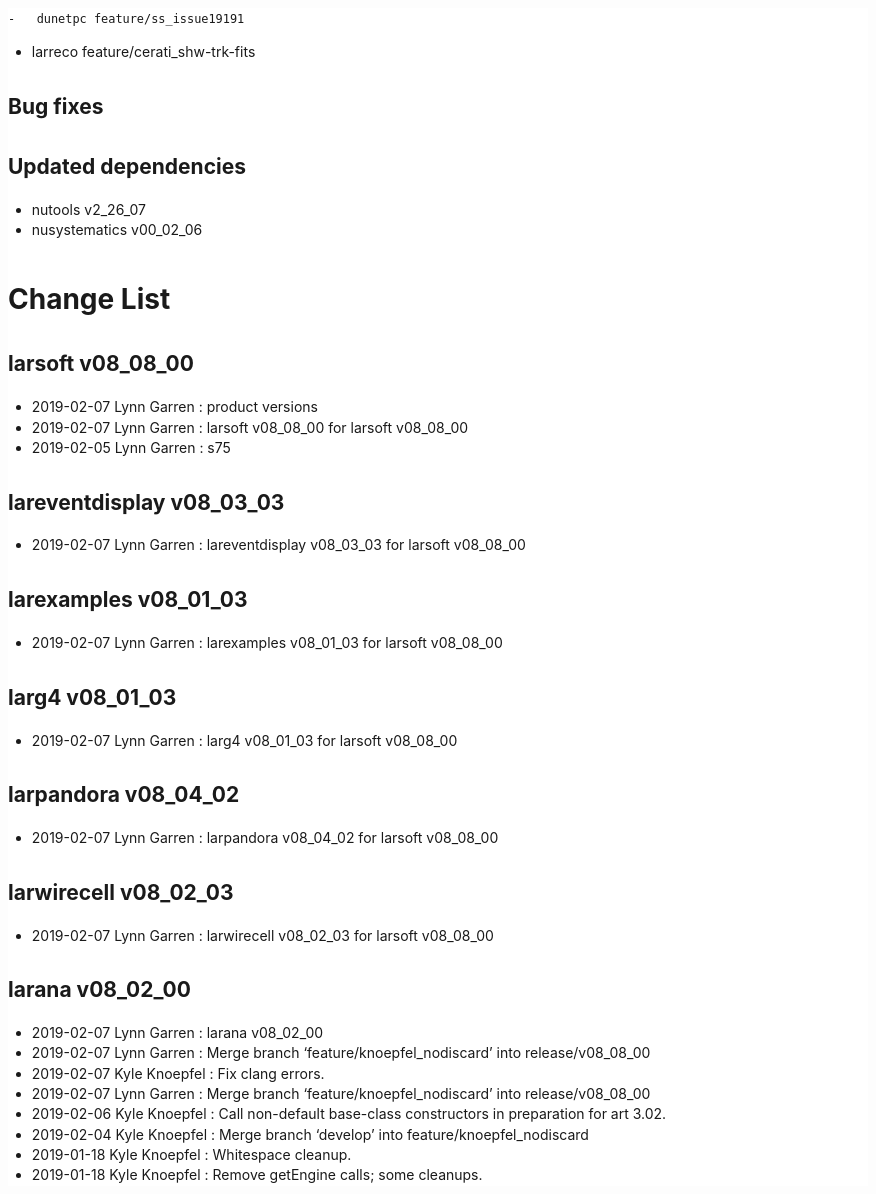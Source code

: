    -   dunetpc feature/ss_issue19191
-   larreco feature/cerati_shw-trk-fits

Bug fixes
------------------------

Updated dependencies
----------------------------------------------

-   nutools v2_26_07
-   nusystematics v00_02_06

Change List
============================

larsoft v08_08_00
------------------------------------------

-   2019-02-07 Lynn Garren : product versions
-   2019-02-07 Lynn Garren : larsoft v08_08_00 for larsoft v08_08_00
-   2019-02-05 Lynn Garren : s75

lareventdisplay v08_03_03
----------------------------------------------------------

-   2019-02-07 Lynn Garren : lareventdisplay v08_03_03 for larsoft v08_08_00

larexamples v08_01_03
--------------------------------------------------

-   2019-02-07 Lynn Garren : larexamples v08_01_03 for larsoft v08_08_00

larg4 v08_01_03
--------------------------------------

-   2019-02-07 Lynn Garren : larg4 v08_01_03 for larsoft v08_08_00

larpandora v08_04_02
------------------------------------------------

-   2019-02-07 Lynn Garren : larpandora v08_04_02 for larsoft v08_08_00

larwirecell v08_02_03
--------------------------------------------------

-   2019-02-07 Lynn Garren : larwirecell v08_02_03 for larsoft v08_08_00

larana v08_02_00
----------------------------------------

-   2019-02-07 Lynn Garren : larana v08_02_00
-   2019-02-07 Lynn Garren : Merge branch ‘feature/knoepfel_nodiscard’ into release/v08_08_00
-   2019-02-07 Kyle Knoepfel : Fix clang errors.
-   2019-02-07 Lynn Garren : Merge branch ‘feature/knoepfel_nodiscard’ into release/v08_08_00
-   2019-02-06 Kyle Knoepfel : Call non-default base-class constructors in preparation for art 3.02.
-   2019-02-04 Kyle Knoepfel : Merge branch ‘develop’ into feature/knoepfel_nodiscard
-   2019-01-18 Kyle Knoepfel : Whitespace cleanup.
-   2019-01-18 Kyle Knoepfel : Remove getEngine calls; some cleanups.
